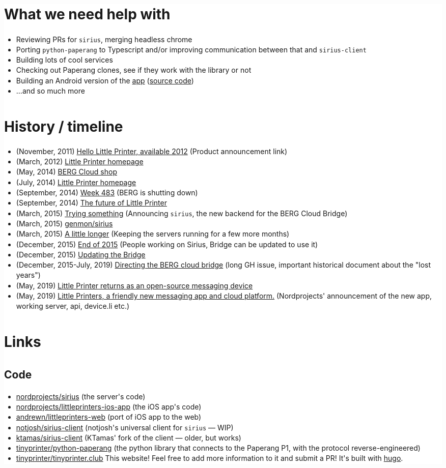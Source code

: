 # What we need help with

* Reviewing PRs for `sirius`, merging headless chrome
* Porting `python-paperang` to Typescript and/or improving communication between that and `sirius-client`
* Building lots of cool services
* Checking out Paperang clones, see if they work with the library or not
* Building an Android version of the [app](https://itunes.apple.com/us/app/little-printers/id1393105914?ls=1&mt=8) ([source code](https://github.com/nordprojects/littleprinters-ios-app))
* ...and so much more

# History / timeline

* (November, 2011) [Hello Little Printer, available 2012](https://vimeo.com/32796535) (Product announcement link)
* (March, 2012) [Little Printer homepage](http://web.archive.org/web/20120301003906/http://bergcloud.com/littleprinter/)
* (May, 2014) [BERG Cloud shop](http://web.archive.org/web/20140529015642/http://uk-shop.bergcloud.com/) 
* (July, 2014) [Little Printer homepage](http://web.archive.org/web/20140722111616/http://littleprinter.com/)
* (September, 2014) [Week 483](http://web.archive.org/web/20151019041519/http://blog.bergcloud.com/2014/09/09/week-483/) (BERG is shutting down)
* (September, 2014) [The future of Little Printer](http://web.archive.org/web/20150207025053/http://littleprinterblog.tumblr.com/post/97047976103/the-future-of-little-printer)
* (March, 2015) [Trying something](http://web.archive.org/web/20151025093243/http://littleprinterblog.tumblr.com/post/112431535978/trying-something) (Announcing `sirius`, the new backend for the BERG Cloud Bridge)
* (March, 2015) [genmon/sirius](https://github.com/genmon/sirius)
* (March, 2015) [A little longer](http://web.archive.org/web/20151025164214/http://littleprinterblog.tumblr.com/post/115018012993/a-little-longer) (Keeping the servers running for a few more months)
* (December, 2015) [End of 2015](http://web.archive.org/web/20151025164214/http://littleprinterblog.tumblr.com/post/115018012993/a-little-longer) (People working on Sirius, Bridge can be updated to use it)
* (December, 2015) [Updating the Bridge](https://github.com/genmon/sirius/wiki/Updating-the-Bridge)
* (December, 2015-July, 2019) [Directing the BERG cloud bridge](https://github.com/genmon/sirius/issues/8) (long GH issue, important historical document about the "lost years")
* (May, 2019) [Little Printer returns as an open-source messaging device](https://www.theverge.com/2019/5/19/18628287/little-printer-berg-nord-projects-app-open-source-messaging)
* (May, 2019) [Little Printers, a friendly new messaging app and cloud platform.](https://nordprojects.co/projects/littleprinters/) (Nordprojects' announcement of the new app, working server, api, device.li etc.)

# Links

## Code

* [nordprojects/sirius](https://github.com/nordprojects/sirius) (the server's code)
* [nordprojects/littleprinters-ios-app](https://github.com/nordprojects/littleprinters-ios-app) (the iOS app's code)
* [andrewn/littleprinters-web](https://github.com/andrewn/littleprinters-web) (port of iOS app to the web)
* [notjosh/sirius-client](https://github.com/notjosh/sirius-client) (notjosh's universal client for `sirius` — WIP)
* [ktamas/sirius-client](https://github.com/ktamas/sirius-client) (KTamas' fork of the client — older, but works)
* [tinyprinter/python-paperang](https://github.com/tinyprinter/python-paperang) (the python library that connects to the Paperang P1, with the protocol reverse-engineered)
* [tinyprinter/tinyprinter.club](https://github.com/tinyprinter/tinyprinter.club) This website! Feel free to add more information to it and submit a PR! It's built with [hugo](http://gohugo.io/).

